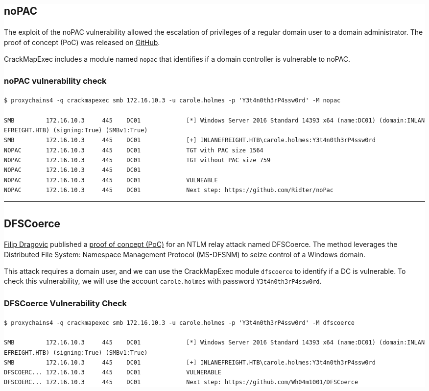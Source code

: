 ## noPAC

The exploit of the noPAC vulnerability allowed the escalation of privileges of a regular domain user to a domain administrator. The proof of concept (PoC) was released on [GitHub](https://github.com/Ridter/noPac).

CrackMapExec includes a module named `nopac` that identifies if a domain controller is vulnerable to noPAC.

### **noPAC vulnerability check**

```shell-session
$ proxychains4 -q crackmapexec smb 172.16.10.3 -u carole.holmes -p 'Y3t4n0th3rP4ssw0rd' -M nopac

SMB         172.16.10.3     445    DC01             [*] Windows Server 2016 Standard 14393 x64 (name:DC01) (domain:INLANEFREIGHT.HTB) (signing:True) (SMBv1:True)
SMB         172.16.10.3     445    DC01             [+] INLANEFREIGHT.HTB\carole.holmes:Y3t4n0th3rP4ssw0rd 
NOPAC       172.16.10.3     445    DC01             TGT with PAC size 1564
NOPAC       172.16.10.3     445    DC01             TGT without PAC size 759
NOPAC       172.16.10.3     445    DC01             
NOPAC       172.16.10.3     445    DC01             VULNEABLE
NOPAC       172.16.10.3     445    DC01             Next step: https://github.com/Ridter/noPac
```

***

## DFSCoerce

[Filip Dragovic](https://twitter.com/filip_dragovic) published a [proof of concept (PoC)](https://github.com/Wh04m1001/DFSCoerce) for an NTLM relay attack named DFSCoerce. The method leverages the Distributed File System: Namespace Management Protocol (MS-DFSNM) to seize control of a Windows domain.

This attack requires a domain user, and we can use the CrackMapExec module `dfscoerce` to identify if a DC is vulnerable. To check this vulnerability, we will use the account `carole.holmes` with password `Y3t4n0th3rP4ssw0rd`.

### **DFSCoerce Vulnerability Check**

```shell-session
$ proxychains4 -q crackmapexec smb 172.16.10.3 -u carole.holmes -p 'Y3t4n0th3rP4ssw0rd' -M dfscoerce

SMB         172.16.10.3     445    DC01             [*] Windows Server 2016 Standard 14393 x64 (name:DC01) (domain:INLANEFREIGHT.HTB) (signing:True) (SMBv1:True)
SMB         172.16.10.3     445    DC01             [+] INLANEFREIGHT.HTB\carole.holmes:Y3t4n0th3rP4ssw0rd 
DFSCOERC... 172.16.10.3     445    DC01             VULNERABLE
DFSCOERC... 172.16.10.3     445    DC01             Next step: https://github.com/Wh04m1001/DFSCoerce
```
